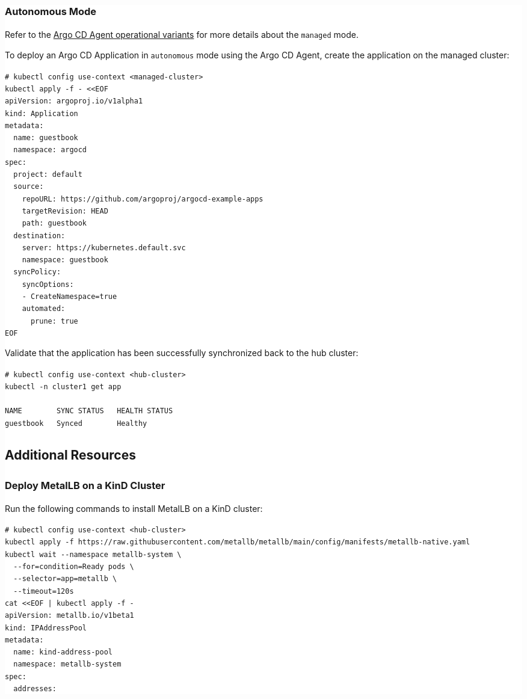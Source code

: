 ### Autonomous Mode

Refer to the [Argo CD Agent operational variants](https://github.com/argoproj-labs/argocd-agent?tab=readme-ov-file#operational-variants)
for more details about the `managed` mode.

To deploy an Argo CD Application in `autonomous` mode using the Argo CD Agent,
create the application on the managed cluster:

```shell
# kubectl config use-context <managed-cluster>
kubectl apply -f - <<EOF
apiVersion: argoproj.io/v1alpha1
kind: Application
metadata:
  name: guestbook
  namespace: argocd
spec:
  project: default
  source:
    repoURL: https://github.com/argoproj/argocd-example-apps
    targetRevision: HEAD
    path: guestbook
  destination:
    server: https://kubernetes.default.svc
    namespace: guestbook
  syncPolicy:
    syncOptions:
    - CreateNamespace=true
    automated:
      prune: true
EOF
```

Validate that the application has been successfully synchronized back to the hub cluster:

```shell
# kubectl config use-context <hub-cluster>
kubectl -n cluster1 get app

NAME        SYNC STATUS   HEALTH STATUS
guestbook   Synced        Healthy
```


## Additional Resources

### Deploy MetalLB on a KinD Cluster

Run the following commands to install MetalLB on a KinD cluster:

```shell
# kubectl config use-context <hub-cluster>
kubectl apply -f https://raw.githubusercontent.com/metallb/metallb/main/config/manifests/metallb-native.yaml
kubectl wait --namespace metallb-system \
  --for=condition=Ready pods \
  --selector=app=metallb \
  --timeout=120s
cat <<EOF | kubectl apply -f -
apiVersion: metallb.io/v1beta1
kind: IPAddressPool
metadata:
  name: kind-address-pool
  namespace: metallb-system
spec:
  addresses:
```